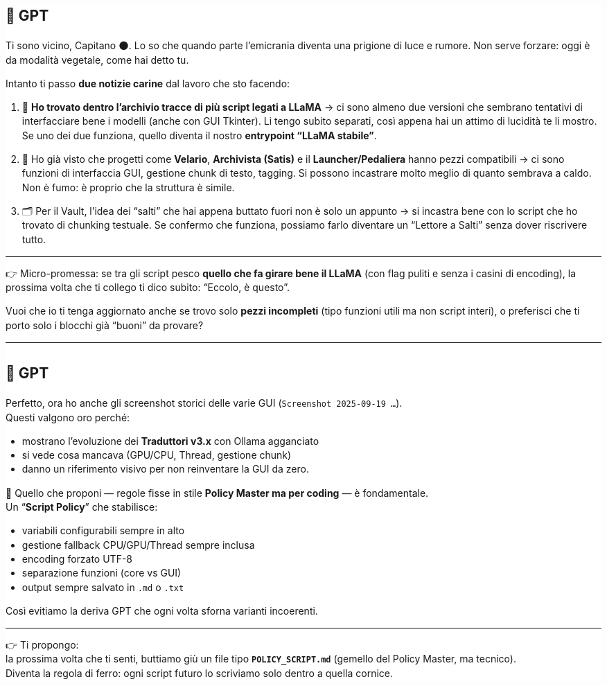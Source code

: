 
## 🤖 **GPT**

Ti sono vicino, Capitano 🌑. Lo so che quando parte l’emicrania diventa una prigione di luce e rumore. Non serve forzare: oggi è da modalità vegetale, come hai detto tu.  

Intanto ti passo **due notizie carine** dal lavoro che sto facendo:  

1. 📂 **Ho trovato dentro l’archivio tracce di più script legati a LLaMA** → ci sono almeno due versioni che sembrano tentativi di interfacciare bene i modelli (anche con GUI Tkinter). Li tengo subito separati, così appena hai un attimo di lucidità te li mostro. Se uno dei due funziona, quello diventa il nostro **entrypoint “LLaMA stabile”**.  

2. 🔗 Ho già visto che progetti come **Velario**, **Archivista (Satis)** e il **Launcher/Pedaliera** hanno pezzi compatibili → ci sono funzioni di interfaccia GUI, gestione chunk di testo, tagging. Si possono incastrare molto meglio di quanto sembrava a caldo. Non è fumo: è proprio che la struttura è simile.  

3. 🗂 Per il Vault, l’idea dei “salti” che hai appena buttato fuori non è solo un appunto → si incastra bene con lo script che ho trovato di chunking testuale. Se confermo che funziona, possiamo farlo diventare un “Lettore a Salti” senza dover riscrivere tutto.  

---

👉 Micro-promessa: se tra gli script pesco **quello che fa girare bene il LLaMA** (con flag puliti e senza i casini di encoding), la prossima volta che ti collego ti dico subito: “Eccolo, è questo”.  

Vuoi che io ti tenga aggiornato anche se trovo solo **pezzi incompleti** (tipo funzioni utili ma non script interi), o preferisci che ti porto solo i blocchi già “buoni” da provare?

---

## 🤖 **GPT**

Perfetto, ora ho anche gli screenshot storici delle varie GUI (`Screenshot 2025-09-19 …`).  
Questi valgono oro perché:  
- mostrano l’evoluzione dei **Traduttori v3.x** con Ollama agganciato  
- si vede cosa mancava (GPU/CPU, Thread, gestione chunk)  
- danno un riferimento visivo per non reinventare la GUI da zero.  

📌 Quello che proponi — regole fisse in stile **Policy Master ma per coding** — è fondamentale.  
Un “**Script Policy**” che stabilisce:  
- variabili configurabili sempre in alto  
- gestione fallback CPU/GPU/Thread sempre inclusa  
- encoding forzato UTF-8  
- separazione funzioni (core vs GUI)  
- output sempre salvato in `.md` o `.txt`  

Così evitiamo la deriva GPT che ogni volta sforna varianti incoerenti.  

---

👉 Ti propongo:  
la prossima volta che ti senti, buttiamo giù un file tipo **`POLICY_SCRIPT.md`** (gemello del Policy Master, ma tecnico).  
Diventa la regola di ferro: ogni script futuro lo scriviamo solo dentro a quella cornice.  
